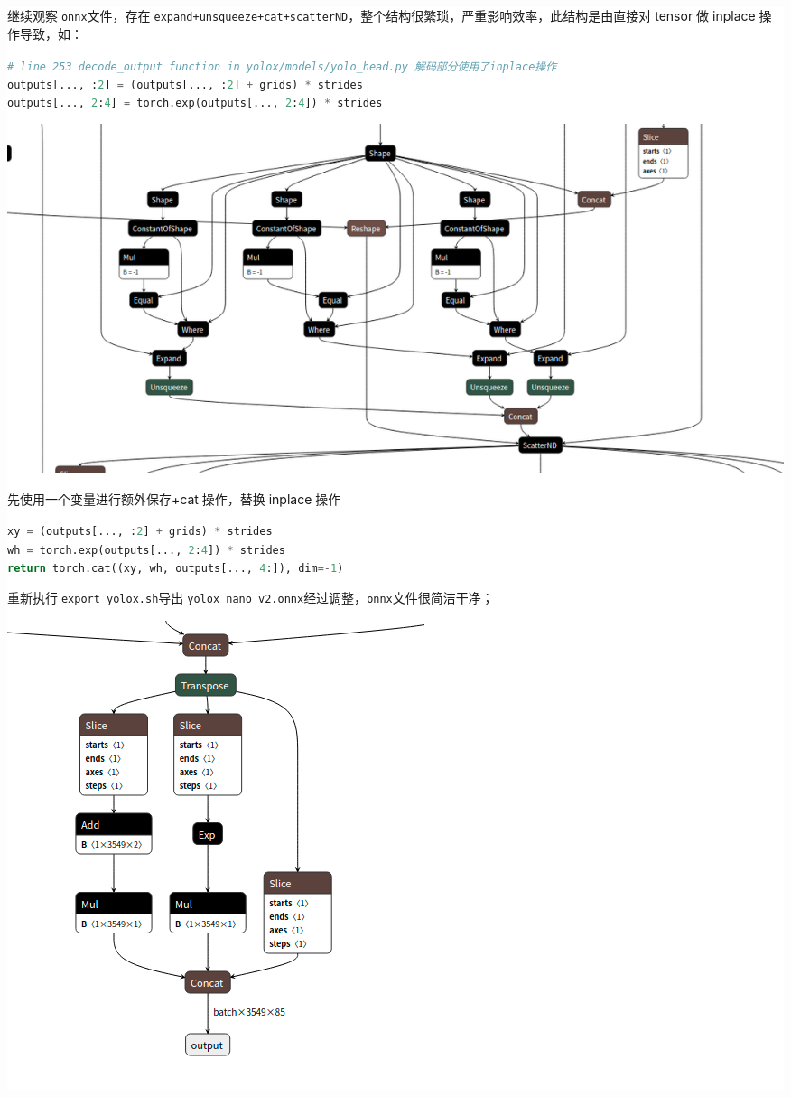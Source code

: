 继续观察 `onnx`文件，存在 `expand+unsqueeze+cat+scatterND`，整个结构很繁琐，严重影响效率，此结构是由直接对 tensor 做 inplace 操作导致，如：

```python
# line 253 decode_output function in yolox/models/yolo_head.py 解码部分使用了inplace操作
outputs[..., :2] = (outputs[..., :2] + grids) * strides
outputs[..., 2:4] = torch.exp(outputs[..., 2:4]) * strides
```

![](./tutorial/images/yolox_onnx_v1_02.png)

先使用一个变量进行额外保存+cat 操作，替换 inplace 操作

```python
xy = (outputs[..., :2] + grids) * strides
wh = torch.exp(outputs[..., 2:4]) * strides
return torch.cat((xy, wh, outputs[..., 4:]), dim=-1)
```

重新执行 `export_yolox.sh`导出 `yolox_nano_v2.onnx`经过调整，`onnx`文件很简洁干净；

![](./tutorial/images/yolox_onnx_v2.png)